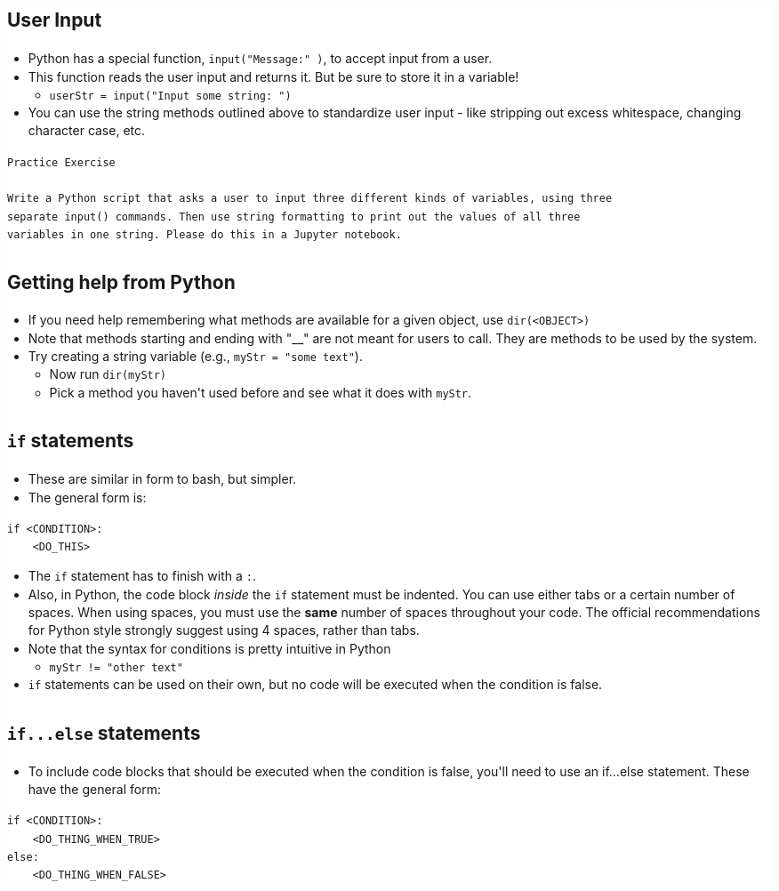 ## User Input

- Python has a special function, `input("Message:" )`, to accept input from a user.
- This function reads the user input and returns it. But be sure to store it in a variable!
    - `userStr = input("Input some string: ")`
- You can use the string methods outlined above to standardize user input - like stripping out excess whitespace, changing character case, etc.

```
Practice Exercise

Write a Python script that asks a user to input three different kinds of variables, using three 
separate input() commands. Then use string formatting to print out the values of all three 
variables in one string. Please do this in a Jupyter notebook.
```

## Getting help from Python
  
- If you need help remembering what methods are available for a given object, use `dir(<OBJECT>)`
- Note that methods starting and ending with "__" are not meant for users to call. They are methods to be used by the system.
- Try creating a string variable (e.g., `myStr = "some text"`).
    - Now run `dir(myStr)`
    - Pick a method you haven't used before and see what it does with `myStr`.


## `if` statements

- These are similar in form to bash, but simpler.
- The general form is:

```
if <CONDITION>:
    <DO_THIS>
```
   
- The `if` statement has to finish with a `:`.
- Also, in Python, the code block _inside_ the `if` statement must be indented. You can use either tabs or a certain number of spaces. When using spaces, you must use the __same__ number of spaces throughout your code. The official recommendations for Python style strongly suggest using 4 spaces, rather than tabs.
- Note that the syntax for conditions is pretty intuitive in Python
    - `myStr != "other text"`
- `if` statements can be used on their own, but no code will be executed when the condition is false.


## `if...else` statements

- To include code blocks that should be executed when the condition is false, you'll need to use an if...else statement. These have the general form:

```
if <CONDITION>:
    <DO_THING_WHEN_TRUE>
else:
    <DO_THING_WHEN_FALSE>
```
            